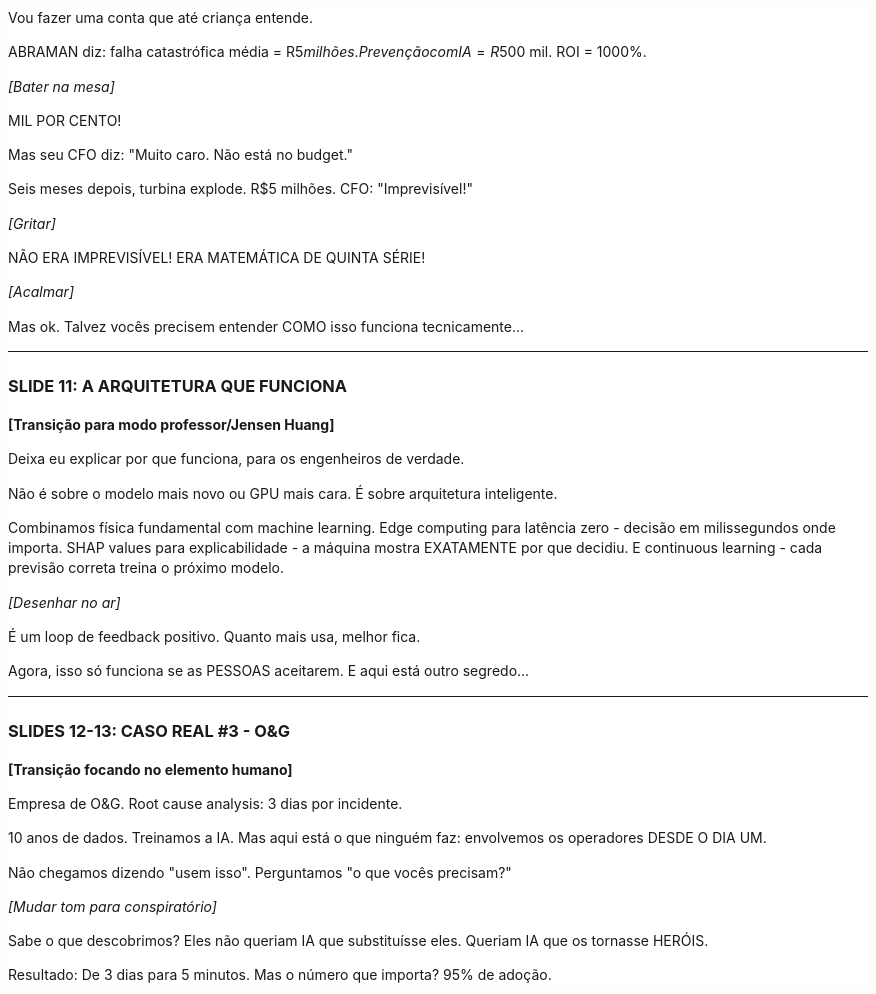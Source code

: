 Vou fazer uma conta que até criança entende.

ABRAMAN diz: falha catastrófica média = R$5 milhões.
Prevenção com IA = R$500 mil.
ROI = 1000%.

*[Bater na mesa]*

MIL POR CENTO!

Mas seu CFO diz: "Muito caro. Não está no budget."

Seis meses depois, turbina explode. R$5 milhões. CFO: "Imprevisível!"

*[Gritar]*

NÃO ERA IMPREVISÍVEL! ERA MATEMÁTICA DE QUINTA SÉRIE!

*[Acalmar]*

Mas ok. Talvez vocês precisem entender COMO isso funciona tecnicamente...

---

### **SLIDE 11: A ARQUITETURA QUE FUNCIONA**

**[Transição para modo professor/Jensen Huang]**

Deixa eu explicar por que funciona, para os engenheiros de verdade.

Não é sobre o modelo mais novo ou GPU mais cara. É sobre arquitetura inteligente.

Combinamos física fundamental com machine learning. Edge computing para latência zero - decisão em milissegundos onde importa. SHAP values para explicabilidade - a máquina mostra EXATAMENTE por que decidiu. E continuous learning - cada previsão correta treina o próximo modelo.

*[Desenhar no ar]*

É um loop de feedback positivo. Quanto mais usa, melhor fica.

Agora, isso só funciona se as PESSOAS aceitarem. E aqui está outro segredo...

---

### **SLIDES 12-13: CASO REAL #3 - O&G**

**[Transição focando no elemento humano]**

Empresa de O&G. Root cause analysis: 3 dias por incidente. 

10 anos de dados. Treinamos a IA. Mas aqui está o que ninguém faz: envolvemos os operadores DESDE O DIA UM.

Não chegamos dizendo "usem isso". Perguntamos "o que vocês precisam?"

*[Mudar tom para conspiratório]*

Sabe o que descobrimos? Eles não queriam IA que substituísse eles. Queriam IA que os tornasse HERÓIS.

Resultado: De 3 dias para 5 minutos. Mas o número que importa? 95% de adoção.
